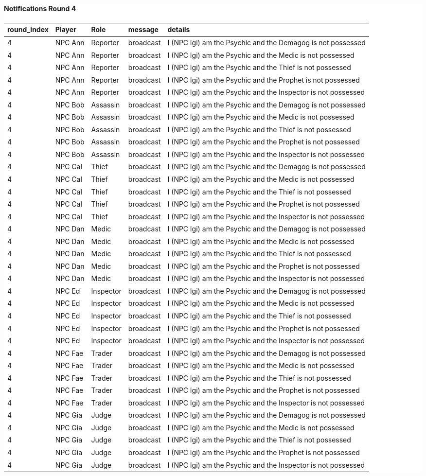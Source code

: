 #### Notifications Round 4
| round_index | Player   | Role      | message   | details                                                        |
| :-----------| :--------| :---------| :---------| :------------------------------------------------------------- |
| 4           | NPC Ann  | Reporter  | broadcast | I (NPC Igi) am the Psychic and the Demagog is not possessed    |
| 4           | NPC Ann  | Reporter  | broadcast | I (NPC Igi) am the Psychic and the Medic is not possessed      |
| 4           | NPC Ann  | Reporter  | broadcast | I (NPC Igi) am the Psychic and the Thief is not possessed      |
| 4           | NPC Ann  | Reporter  | broadcast | I (NPC Igi) am the Psychic and the Prophet is not possessed    |
| 4           | NPC Ann  | Reporter  | broadcast | I (NPC Igi) am the Psychic and the Inspector is not possessed  |
| 4           | NPC Bob  | Assassin  | broadcast | I (NPC Igi) am the Psychic and the Demagog is not possessed    |
| 4           | NPC Bob  | Assassin  | broadcast | I (NPC Igi) am the Psychic and the Medic is not possessed      |
| 4           | NPC Bob  | Assassin  | broadcast | I (NPC Igi) am the Psychic and the Thief is not possessed      |
| 4           | NPC Bob  | Assassin  | broadcast | I (NPC Igi) am the Psychic and the Prophet is not possessed    |
| 4           | NPC Bob  | Assassin  | broadcast | I (NPC Igi) am the Psychic and the Inspector is not possessed  |
| 4           | NPC Cal  | Thief     | broadcast | I (NPC Igi) am the Psychic and the Demagog is not possessed    |
| 4           | NPC Cal  | Thief     | broadcast | I (NPC Igi) am the Psychic and the Medic is not possessed      |
| 4           | NPC Cal  | Thief     | broadcast | I (NPC Igi) am the Psychic and the Thief is not possessed      |
| 4           | NPC Cal  | Thief     | broadcast | I (NPC Igi) am the Psychic and the Prophet is not possessed    |
| 4           | NPC Cal  | Thief     | broadcast | I (NPC Igi) am the Psychic and the Inspector is not possessed  |
| 4           | NPC Dan  | Medic     | broadcast | I (NPC Igi) am the Psychic and the Demagog is not possessed    |
| 4           | NPC Dan  | Medic     | broadcast | I (NPC Igi) am the Psychic and the Medic is not possessed      |
| 4           | NPC Dan  | Medic     | broadcast | I (NPC Igi) am the Psychic and the Thief is not possessed      |
| 4           | NPC Dan  | Medic     | broadcast | I (NPC Igi) am the Psychic and the Prophet is not possessed    |
| 4           | NPC Dan  | Medic     | broadcast | I (NPC Igi) am the Psychic and the Inspector is not possessed  |
| 4           | NPC Ed   | Inspector | broadcast | I (NPC Igi) am the Psychic and the Demagog is not possessed    |
| 4           | NPC Ed   | Inspector | broadcast | I (NPC Igi) am the Psychic and the Medic is not possessed      |
| 4           | NPC Ed   | Inspector | broadcast | I (NPC Igi) am the Psychic and the Thief is not possessed      |
| 4           | NPC Ed   | Inspector | broadcast | I (NPC Igi) am the Psychic and the Prophet is not possessed    |
| 4           | NPC Ed   | Inspector | broadcast | I (NPC Igi) am the Psychic and the Inspector is not possessed  |
| 4           | NPC Fae  | Trader    | broadcast | I (NPC Igi) am the Psychic and the Demagog is not possessed    |
| 4           | NPC Fae  | Trader    | broadcast | I (NPC Igi) am the Psychic and the Medic is not possessed      |
| 4           | NPC Fae  | Trader    | broadcast | I (NPC Igi) am the Psychic and the Thief is not possessed      |
| 4           | NPC Fae  | Trader    | broadcast | I (NPC Igi) am the Psychic and the Prophet is not possessed    |
| 4           | NPC Fae  | Trader    | broadcast | I (NPC Igi) am the Psychic and the Inspector is not possessed  |
| 4           | NPC Gia  | Judge     | broadcast | I (NPC Igi) am the Psychic and the Demagog is not possessed    |
| 4           | NPC Gia  | Judge     | broadcast | I (NPC Igi) am the Psychic and the Medic is not possessed      |
| 4           | NPC Gia  | Judge     | broadcast | I (NPC Igi) am the Psychic and the Thief is not possessed      |
| 4           | NPC Gia  | Judge     | broadcast | I (NPC Igi) am the Psychic and the Prophet is not possessed    |
| 4           | NPC Gia  | Judge     | broadcast | I (NPC Igi) am the Psychic and the Inspector is not possessed  |